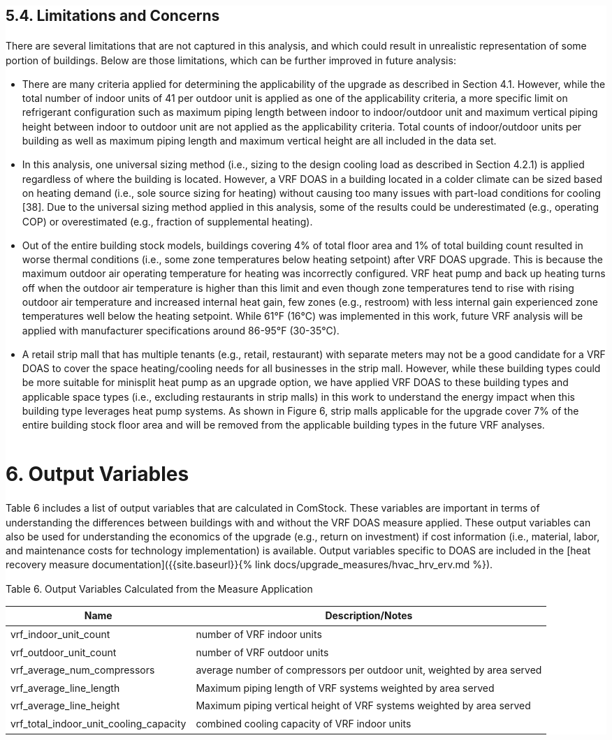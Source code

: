 ## 5.4. Limitations and Concerns 

There are several limitations that are not captured in this analysis, and which could result in unrealistic representation of some portion of buildings. Below are those limitations, which can be further improved in future analysis:

-   There are many criteria applied for determining the applicability of the upgrade as described in Section 4.1. However, while the total number of indoor units of 41 per outdoor unit is applied as one of the applicability criteria, a more specific limit on refrigerant configuration such as maximum piping length between indoor to indoor/outdoor unit and maximum vertical piping height between indoor to outdoor unit are not applied as the applicability criteria. Total counts of indoor/outdoor units per building as well as maximum piping length and maximum vertical height are all included in the data set.

-   In this analysis, one universal sizing method (i.e., sizing to the design cooling load as described in Section 4.2.1) is applied regardless of where the building is located. However, a VRF DOAS in a building located in a colder climate can be sized based on heating demand (i.e., sole source sizing for heating) without causing too many issues with part-load conditions for cooling \[38\]. Due to the universal sizing method applied in this analysis, some of the results could be underestimated (e.g., operating COP) or overestimated (e.g., fraction of supplemental heating).

-   Out of the entire building stock models, buildings covering 4% of total floor area and 1% of total building count resulted in worse thermal conditions (i.e., some zone temperatures below heating setpoint) after VRF DOAS upgrade. This is because the maximum outdoor air operating temperature for heating was incorrectly configured. VRF heat pump and back up heating turns off when the outdoor air temperature is higher than this limit and even though zone temperatures tend to rise with rising outdoor air temperature and increased internal heat gain, few zones (e.g., restroom) with less internal gain experienced zone temperatures well below the heating setpoint. While 61°F (16°C) was implemented in this work, future VRF analysis will be applied with manufacturer specifications around 86-95°F (30-35°C).

-   A retail strip mall that has multiple tenants (e.g., retail, restaurant) with separate meters may not be a good candidate for a VRF DOAS to cover the space heating/cooling needs for all businesses in the strip mall. However, while these building types could be more suitable for minisplit heat pump as an upgrade option, we have applied VRF DOAS to these building types and applicable space types (i.e., excluding restaurants in strip malls) in this work to understand the energy impact when this building type leverages heat pump systems. As shown in Figure 6, strip malls applicable for the upgrade cover 7% of the entire building stock floor area and will be removed from the applicable building types in the future VRF analyses.


# 6. Output Variables 

Table 6 includes a list of output variables that are calculated in ComStock. These variables are important in terms of understanding the differences between buildings with and without the VRF DOAS measure applied. These output variables can also be used for understanding the economics of the upgrade (e.g., return on investment) if cost information (i.e., material, labor, and maintenance costs for technology implementation) is available. Output variables specific to DOAS are included in the [heat recovery measure documentation]({{site.baseurl}}{% link docs/upgrade_measures/hvac_hrv_erv.md %}).

Table 6. Output Variables Calculated from the Measure Application

| Name                                          | Description/Notes                                                                                                                                       |
|-----------------------------------------------|---------------------------------------------------------------------------------------------------------------------------------------------------------|
| vrf_indoor_unit_count                         | number of VRF indoor units                                                                                                                              |
| vrf_outdoor_unit_count                        | number of VRF outdoor units                                                                                                                             |
| vrf_average_num_compressors                   | average number of compressors per outdoor unit, weighted by area served                                                                                 |
| vrf_average_line_length                       | Maximum piping length of VRF systems weighted by area served                                                                                            |
| vrf_average_line_height                       | Maximum piping vertical height of VRF systems weighted by area served                                                                                   |
| vrf_total_indoor_unit_cooling_capacity        | combined cooling capacity of VRF indoor units                                                                                                           |